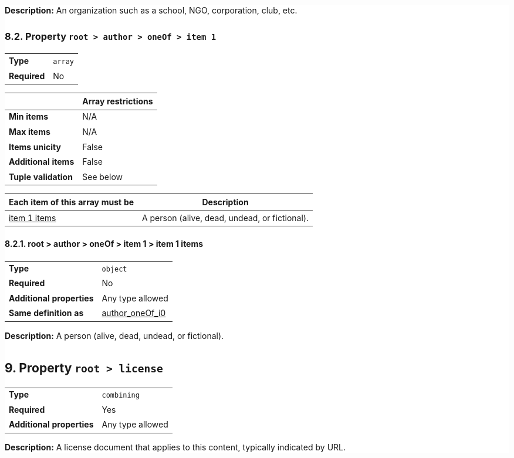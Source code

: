 **Description:** An organization such as a school, NGO, corporation, club, etc.

### <a name="author_oneOf_i1"></a>8.2. Property `root > author > oneOf > item 1`

|              |         |
| ------------ | ------- |
| **Type**     | `array` |
| **Required** | No      |

|                      | Array restrictions |
| -------------------- | ------------------ |
| **Min items**        | N/A                |
| **Max items**        | N/A                |
| **Items unicity**    | False              |
| **Additional items** | False              |
| **Tuple validation** | See below          |

| Each item of this array must be        | Description                                   |
| -------------------------------------- | --------------------------------------------- |
| [item 1 items](#author_oneOf_i1_items) | A person (alive, dead, undead, or fictional). |

#### <a name="author_oneOf_i1_items"></a>8.2.1. root > author > oneOf > item 1 > item 1 items

|                           |                                     |
| ------------------------- | ----------------------------------- |
| **Type**                  | `object`                            |
| **Required**              | No                                  |
| **Additional properties** | Any type allowed                    |
| **Same definition as**    | [author_oneOf_i0](#author_oneOf_i0) |

**Description:** A person (alive, dead, undead, or fictional).

## <a name="license"></a>9. Property `root > license`

|                           |                  |
| ------------------------- | ---------------- |
| **Type**                  | `combining`      |
| **Required**              | Yes              |
| **Additional properties** | Any type allowed |

**Description:** A license document that applies to this content, typically indicated by URL.
